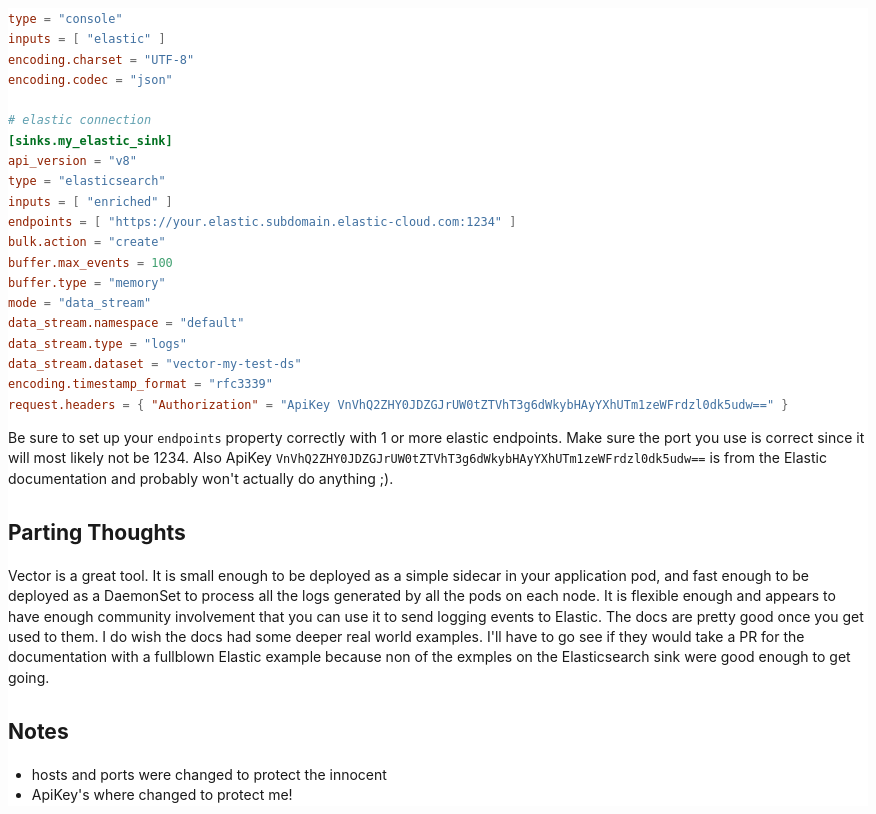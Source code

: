 ```toml
type = "console"
inputs = [ "elastic" ]
encoding.charset = "UTF-8"
encoding.codec = "json"

# elastic connection
[sinks.my_elastic_sink]
api_version = "v8"
type = "elasticsearch"
inputs = [ "enriched" ]
endpoints = [ "https://your.elastic.subdomain.elastic-cloud.com:1234" ]
bulk.action = "create"
buffer.max_events = 100
buffer.type = "memory"
mode = "data_stream"
data_stream.namespace = "default"
data_stream.type = "logs"
data_stream.dataset = "vector-my-test-ds"
encoding.timestamp_format = "rfc3339"
request.headers = { "Authorization" = "ApiKey VnVhQ2ZHY0JDZGJrUW0tZTVhT3g6dWkybHAyYXhUTm1zeWFrdzl0dk5udw==" }
```

Be sure to set up your `endpoints` property correctly with 1 or more elastic endpoints.  Make sure the port you use is correct since it will most likely not be 1234.  Also ApiKey `VnVhQ2ZHY0JDZGJrUW0tZTVhT3g6dWkybHAyYXhUTm1zeWFrdzl0dk5udw==` is from the Elastic documentation and probably won't actually do anything ;).

## Parting Thoughts
Vector is a great tool. It is small enough to be deployed as a simple sidecar in your application pod, and fast enough to be deployed as a DaemonSet to process all the logs generated by all the pods on each node. It is flexible enough and appears to have enough community involvement that you can use it to send logging events to Elastic.  The docs are pretty good once you get used to them.  I do wish the docs had some deeper real world examples.  I'll have to go see if they would take a PR for the documentation with a fullblown Elastic example because non of the exmples on the Elasticsearch sink were good enough to get going.

## Notes
* hosts and ports were changed to protect the innocent
* ApiKey's where changed to protect me!
